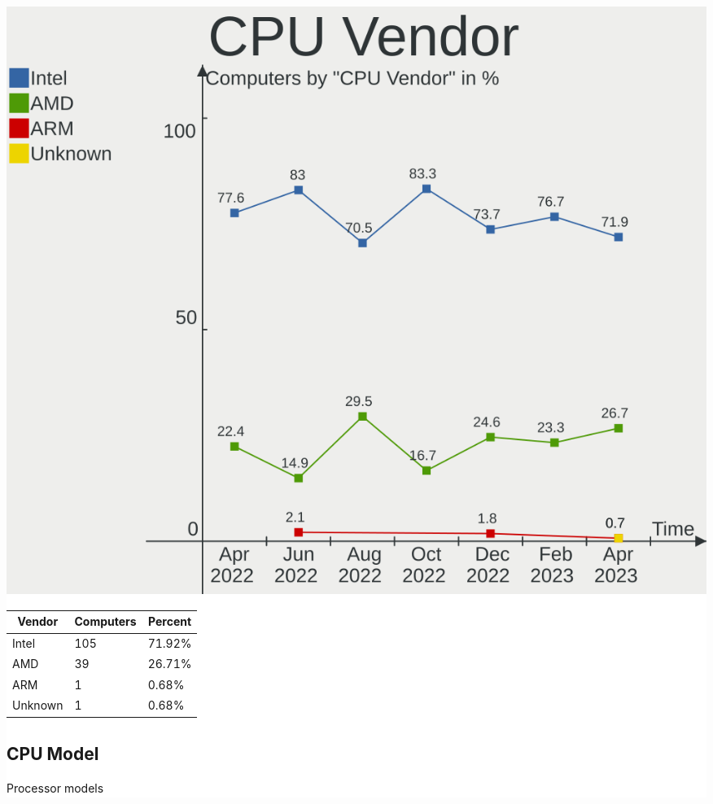 ![CPU Vendor](./images/line_chart/cpu_vendor.svg)

| Vendor  | Computers | Percent |
|---------|-----------|---------|
| Intel   | 105       | 71.92%  |
| AMD     | 39        | 26.71%  |
| ARM     | 1         | 0.68%   |
| Unknown | 1         | 0.68%   |

CPU Model
---------

Processor models

